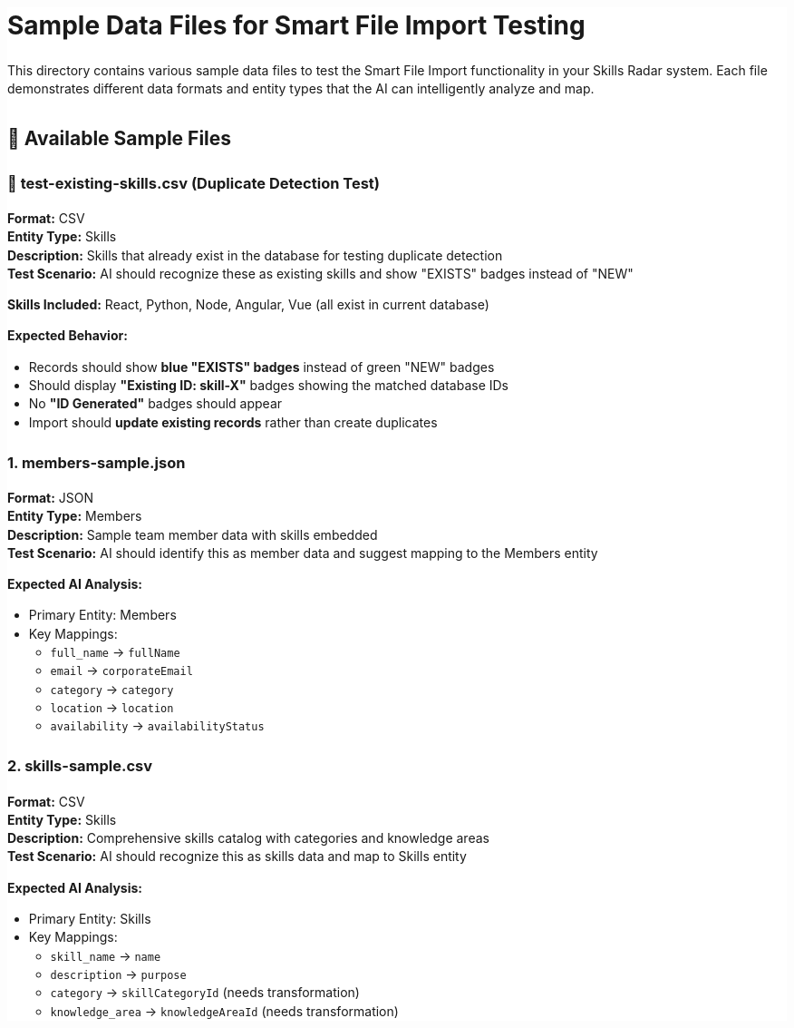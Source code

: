 # Sample Data Files for Smart File Import Testing

This directory contains various sample data files to test the Smart File Import functionality in your Skills Radar system. Each file demonstrates different data formats and entity types that the AI can intelligently analyze and map.

## 📁 Available Sample Files

### 🧪 **test-existing-skills.csv** (Duplicate Detection Test)

**Format:** CSV  
**Entity Type:** Skills  
**Description:** Skills that already exist in the database for testing duplicate detection  
**Test Scenario:** AI should recognize these as existing skills and show "EXISTS" badges instead of "NEW"

**Skills Included:** React, Python, Node, Angular, Vue (all exist in current database)

**Expected Behavior:**

- Records should show **blue "EXISTS" badges** instead of green "NEW" badges
- Should display **"Existing ID: skill-X"** badges showing the matched database IDs
- No **"ID Generated"** badges should appear
- Import should **update existing records** rather than create duplicates

### 1. **members-sample.json**

**Format:** JSON  
**Entity Type:** Members  
**Description:** Sample team member data with skills embedded  
**Test Scenario:** AI should identify this as member data and suggest mapping to the Members entity

**Expected AI Analysis:**

- Primary Entity: Members
- Key Mappings:
  - `full_name` → `fullName`
  - `email` → `corporateEmail`
  - `category` → `category`
  - `location` → `location`
  - `availability` → `availabilityStatus`

### 2. **skills-sample.csv**

**Format:** CSV  
**Entity Type:** Skills  
**Description:** Comprehensive skills catalog with categories and knowledge areas  
**Test Scenario:** AI should recognize this as skills data and map to Skills entity

**Expected AI Analysis:**

- Primary Entity: Skills
- Key Mappings:
  - `skill_name` → `name`
  - `description` → `purpose`
  - `category` → `skillCategoryId` (needs transformation)
  - `knowledge_area` → `knowledgeAreaId` (needs transformation)
